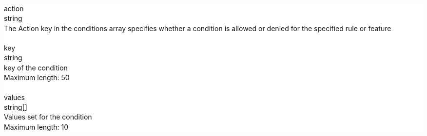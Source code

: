 action  
string  
The Action key in the conditions array specifies whether a condition is allowed or denied for the specified rule or feature  
[​](https://www.cashfree.com/docs/api-reference/payments/latest/orders/create#response-products-verify-pay-conditions-key)  
key  
string  
key of the condition  
Maximum length: 50  
[​](https://www.cashfree.com/docs/api-reference/payments/latest/orders/create#response-products-verify-pay-conditions-values)  
values  
string\[\]  
Values set for the condition  
Maximum length: 10  
